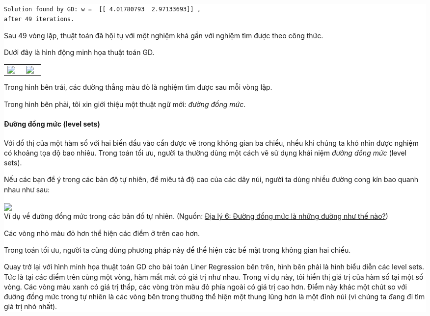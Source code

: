     Solution found by GD: w =  [[ 4.01780793  2.97133693]] ,
    after 49 iterations.


Sau 49 vòng lặp, thuật toán đã hội tụ với một nghiệm khá gần với nghiệm tìm được
theo công thức.

Dưới đây là hình động minh họa thuật toán GD.



<table width = "100%" style = "border: 0px solid white">
   <tr >
        <td width="40%" style = "border: 0px solid white"> 
        <img style="display:block;" width = "100%" src = "/assets/GD/img1_1.gif">
         </td>
        <td width="40%" style = "border: 0px solid white">
        <img style="display:block;" width = "100%" src = "/assets/GD/img2_1.gif">
        </td>
    </tr>
</table> 

Trong hình bên trái, các đường thẳng màu đỏ là nghiệm tìm được sau mỗi vòng lặp. 

Trong hình bên phải, tôi xin giới thiệu một thuật ngữ mới: _đường đồng mức_.
<a name="duong-dong-muc-level-sets"></a>

#### Đường đồng mức (level sets)

Với đồ thị của một hàm số với hai biến đầu vào cần được vẽ trong không gian ba
chiều, nhều khi chúng ta khó nhìn được nghiệm có khoảng tọa độ bao nhiêu. Trong
toán tối ưu, người ta thường dùng một cách vẽ sử dụng khái niệm _đường đồng mức_
(level sets).

Nếu các bạn để ý trong các bản độ tự nhiên, để miêu tả độ cao của các dãy núi,
người ta dùng nhiều đường cong kín bao quanh nhau như sau:

<div class="imgcap">
 <img src ="http://files.vforum.vn/2016/T06/img/vforum.vn-324944-hinh-44-lc6b0e1bba3c-c491e1bb93-c491e1bb8ba-hc3acnh-te1bb89-le1bb87-le1bb9bn.png" align = "center" width = "600">
 <div class = "thecap"> Ví dụ về đường đồng mức trong các bản đồ tự nhiên. (Nguồn: <a href = "http://vforum.vn/diendan/showthread.php?90166-Dia-ly-6-Duong-dong-muc-la-nhung-duong-nhu-the-nao-">Địa lý 6: Đường đồng mức là những đường như thế nào?</a>)</div>
</div>


Các vòng nhỏ màu đỏ hơn thể hiện các điểm ở trên cao hơn. 

Trong toán tối ưu, người ta cũng dùng phương pháp này để thể hiện các bề mặt
trong không gian hai chiều.

Quay trở lại với hình minh họa thuật toán GD cho bài toán Liner Regression bên
trên, hình bên phải là hình biểu diễn các level sets. Tức là tại các điểm trên
cùng một vòng, hàm mất mát có giá trị như nhau. Trong ví dụ này, tôi hiển thị
giá trị của hàm số tại một số vòng. Các vòng màu xanh có giá trị thấp, các vòng
tròn màu đỏ phía ngoài có giá trị cao hơn. Điểm này khác một chút so với đường
đồng mức trong tự nhiên là các vòng bên trong thường thể hiện một thung lũng hơn
là một đỉnh núi (vì chúng ta đang đi tìm giá trị nhỏ nhất).
